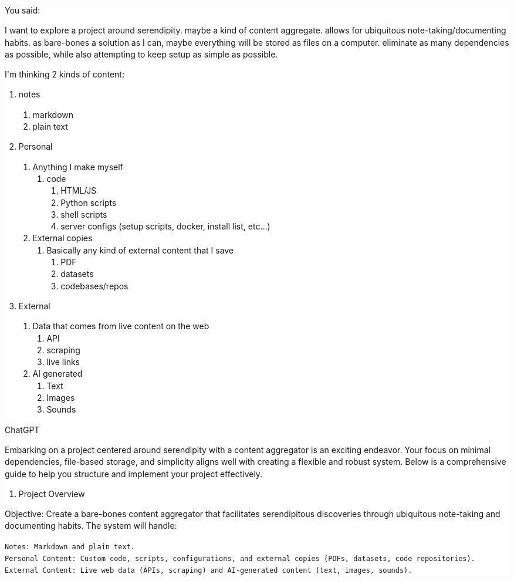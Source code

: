 You said:

I want to explore a project around serendipity.
maybe a kind of content aggregate.
allows for ubiquitous note-taking/documenting habits.
as bare-bones a solution as I can, maybe everything will be stored as files on a computer.
eliminate as many dependencies as possible, while also attempting to keep setup as simple as possible.

I'm thinking 2 kinds of content:

1. notes
    1. markdown
    2. plain text
2. Personal
    1. Anything I make myself
        1. code
            1. HTML/JS
            2. Python scripts
            3. shell scripts
            4. server configs (setup scripts, docker, install list, etc…)
    2. External copies
        1. Basically any kind of external content that I save
            1. PDF
            2. datasets
            3. codebases/repos
3. External
    
    1. Data that comes from live content on the web
        1. API
        2. scraping
        3. live links
    2. AI generated
        1. Text
        2. Images
        3. Sounds
    
      
    
ChatGPT

Embarking on a project centered around serendipity with a content aggregator is an exciting endeavor. Your focus on minimal dependencies, file-based storage, and simplicity aligns well with creating a flexible and robust system. Below is a comprehensive guide to help you structure and implement your project effectively.
1. Project Overview

Objective:
Create a bare-bones content aggregator that facilitates serendipitous discoveries through ubiquitous note-taking and documenting habits. The system will handle:

    Notes: Markdown and plain text.
    Personal Content: Custom code, scripts, configurations, and external copies (PDFs, datasets, code repositories).
    External Content: Live web data (APIs, scraping) and AI-generated content (text, images, sounds).
